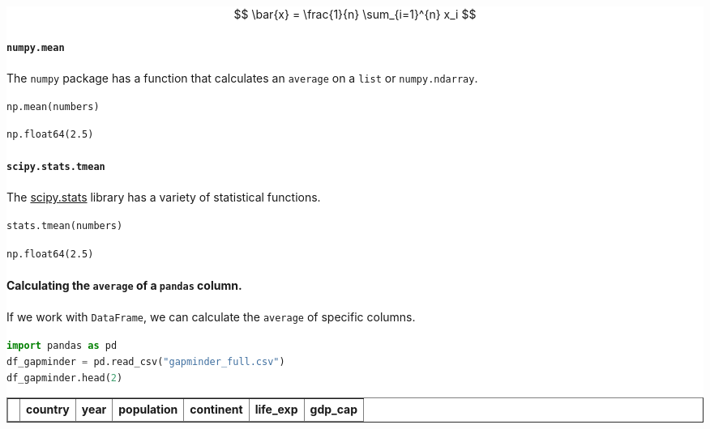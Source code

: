 $$
\bar{x} = \frac{1}{n} \sum_{i=1}^{n} x_i
$$



#### `numpy.mean`

The `numpy` package has a function that calculates an `average` on a `list` or `numpy.ndarray`.


```python
np.mean(numbers)
```




    np.float64(2.5)



#### `scipy.stats.tmean`

The [scipy.stats](https://docs.scipy.org/doc/scipy/tutorial/stats.html) library has a variety of statistical functions.


```python
stats.tmean(numbers)
```




    np.float64(2.5)



#### Calculating the `average` of a `pandas` column.

If we work with `DataFrame`, we can calculate the `average` of specific columns.


```python
import pandas as pd
df_gapminder = pd.read_csv("gapminder_full.csv")
df_gapminder.head(2)
```




<div>
<style scoped>
    .dataframe tbody tr th:only-of-type {
        vertical-align: middle;
    }

    .dataframe tbody tr th {
        vertical-align: top;
    }

    .dataframe thead th {
        text-align: right;
    }
</style>
<table border="1" class="dataframe">
  <thead>
    <tr style="text-align: right;">
      <th></th>
      <th>country</th>
      <th>year</th>
      <th>population</th>
      <th>continent</th>
      <th>life_exp</th>
      <th>gdp_cap</th>
    </tr>